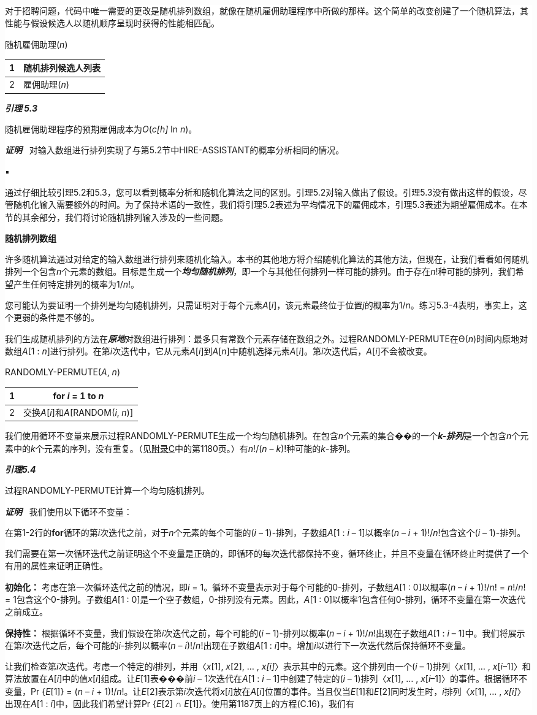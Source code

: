 对于招聘问题，代码中唯一需要的更改是随机排列数组，就像在随机雇佣助理程序中所做的那样。这个简单的改变创建了一个随机算法，其性能与假设候选人以随机顺序呈现时获得的性能相匹配。

随机雇佣助理(*n*)

| 1 | 随机排列候选人列表 |
| --- | --- |
| 2 | 雇佣助理(*n*) |

***引理 5.3***

随机雇佣助理程序的预期雇佣成本为*O*(*c[h]* ln *n*)。

***证明***   对输入数组进行排列实现了与第5.2节中HIRE-ASSISTANT的概率分析相同的情况。

▪

通过仔细比较引理5.2和5.3，您可以看到概率分析和随机化算法之间的区别。引理5.2对输入做出了假设。引理5.3没有做出这样的假设，尽管随机化输入需要额外的时间。为了保持术语的一致性，我们将引理5.2表述为平均情况下的雇佣成本，引理5.3表述为期望雇佣成本。在本节的其余部分，我们将讨论随机排列输入涉及的一些问题。

**随机排列数组**

许多随机算法通过对给定的输入数组进行排列来随机化输入。本书的其他地方将介绍随机化算法的其他方法，但现在，让我们看看如何随机排列一个包含*n*个元素的数组。目标是生成一个***均匀随机排列***，即一个与其他任何排列一样可能的排列。由于存在*n*!种可能的排列，我们希望产生任何特定排列的概率为1/*n*!。

您可能认为要证明一个排列是均匀随机排列，只需证明对于每个元素*A*[*i*]，该元素最终位于位置*j*的概率为1/*n*。练习5.3-4表明，事实上，这个更弱的条件是不够的。

我们生成随机排列的方法在***原地***对数组进行排列：最多只有常数个元素存储在数组之外。过程RANDOMLY-PERMUTE在Θ(*n*)时间内原地对数组*A*[1 : *n*]进行排列。在第*i*次迭代中，它从元素*A*[*i*]到*A*[*n*]中随机选择元素*A*[*i*]。第*i*次迭代后，*A*[*i*]不会被改变。

RANDOMLY-PERMUTE(*A*, *n*)

| 1 | **for** *i* = 1 **to** *n* |
| --- | --- |
| 2 | 交换*A*[*i*]和*A*[RANDOM(*i*, *n*)] |

我们使用循环不变量来展示过程RANDOMLY-PERMUTE生成一个均匀随机排列。在包含*n*个元素的集合��的一个***k-排列***是一个包含*n*个元素中的*k*个元素的序列，没有重复。（见[附录C](appendix003.xhtml)中的第1180页。）有*n*!/(*n* – *k*)!种可能的*k*-排列。

***引理5.4***

过程RANDOMLY-PERMUTE计算一个均匀随机排列。

***证明***   我们使用以下循环不变量：

在第1-2行的**for**循环的第*i*次迭代之前，对于*n*个元素的每个可能的(*i* – 1)-排列，子数组*A*[1 : *i* – 1]以概率(*n* – *i* + 1)!/*n*!包含这个(*i* – 1)-排列。

我们需要在第一次循环迭代之前证明这个不变量是正确的，即循环的每次迭代都保持不变，循环终止，并且不变量在循环终止时提供了一个有用的属性来证明正确性。

**初始化：** 考虑在第一次循环迭代之前的情况，即*i* = 1。循环不变量表示对于每个可能的0-排列，子数组*A*[1 : 0]以概率(*n* – *i* + 1)!/*n*! = *n*!/*n*! = 1包含这个0-排列。子数组*A*[1 : 0]是一个空子数组，0-排列没有元素。因此，*A*[1 : 0]以概率1包含任何0-排列，循环不变量在第一次迭代之前成立。

**保持性：** 根据循环不变量，我们假设在第*i*次迭代之前，每个可能的(*i* – 1)-排列以概率(*n* – *i* + 1)!/*n*!出现在子数组*A*[1 : *i* – 1]中。我们将展示在第*i*次迭代之后，每个可能的*i*-排列以概率(*n* – *i*)!/*n*!出现在子数组*A*[1 : *i*]中。增加*i*以进行下一次迭代然后保持循环不变量。

让我们检查第*i*次迭代。考虑一个特定的*i*排列，并用〈*x*[1], *x*[2], … , *x[i]*〉表示其中的元素。这个排列由一个(*i* – 1)排列〈*x*[1], … , *x*[*i*–1]〉和算法放置在*A*[*i*]中的值*x*[*i*]组成。让*E*[1]表���前*i* – 1次迭代在*A*[1 : *i* – 1]中创建了特定的(*i* – 1)排列〈*x*[1], … , *x*[*i*–1]〉的事件。根据循环不变量，Pr {*E*[1]} = (*n* – *i* + 1)!/*n*!。让*E*[2]表示第*i*次迭代将*x*[*i*]放在*A*[*i*]位置的事件。当且仅当*E*[1]和*E*[2]同时发生时，*i*排列〈*x*[1], … , *x[i]*〉出现在*A*[1 : *i*]中，因此我们希望计算Pr {*E*[2] ∩ *E*[1]}。使用第1187页上的方程(C.16)，我们有
